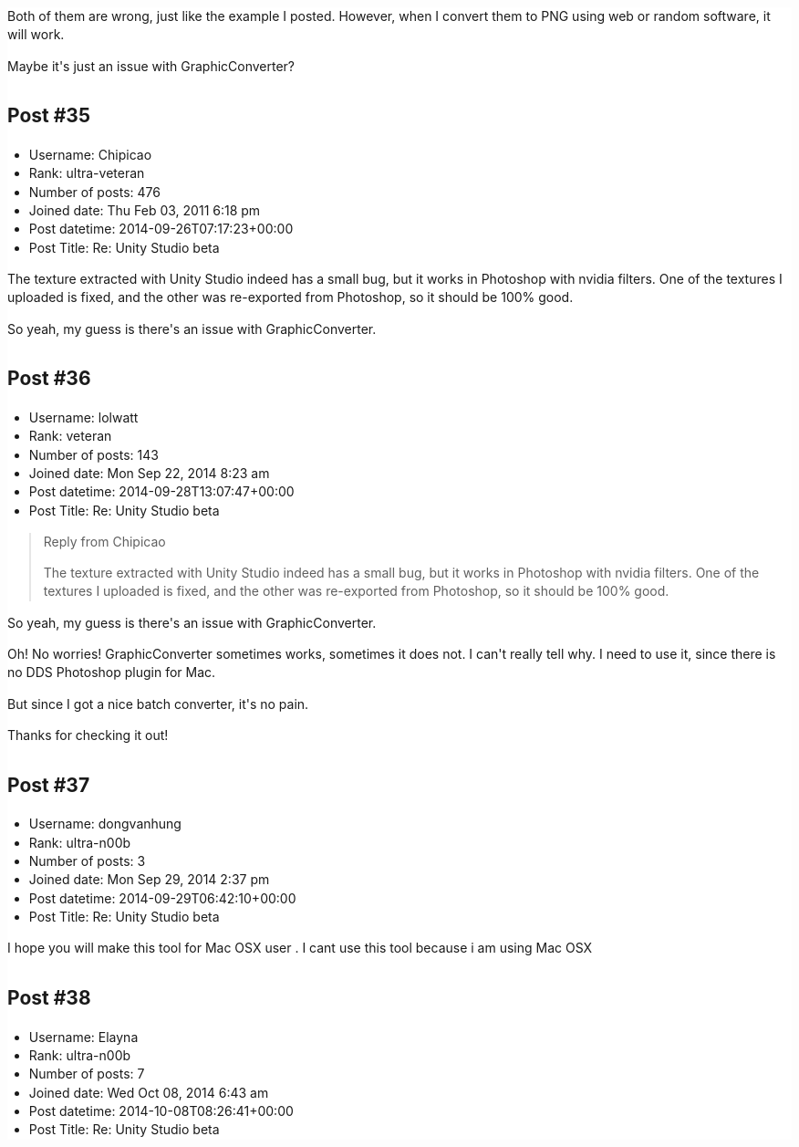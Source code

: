Both of them are wrong, just like the example I posted.
However, when I convert them to PNG using web or random software, it will work.

Maybe it's just an issue with GraphicConverter?
## Post #35
- Username: Chipicao
- Rank: ultra-veteran
- Number of posts: 476
- Joined date: Thu Feb 03, 2011 6:18 pm
- Post datetime: 2014-09-26T07:17:23+00:00
- Post Title: Re: Unity Studio beta

The texture extracted with Unity Studio indeed has a small bug, but it works in Photoshop with nvidia filters.
One of the textures I uploaded is fixed, and the other was re-exported from Photoshop, so it should be 100% good.

So yeah, my guess is there's an issue with GraphicConverter.
## Post #36
- Username: lolwatt
- Rank: veteran
- Number of posts: 143
- Joined date: Mon Sep 22, 2014 8:23 am
- Post datetime: 2014-09-28T13:07:47+00:00
- Post Title: Re: Unity Studio beta

> Reply from Chipicao
>
> The texture extracted with Unity Studio indeed has a small bug, but it works in Photoshop with nvidia filters.
One of the textures I uploaded is fixed, and the other was re-exported from Photoshop, so it should be 100% good.

So yeah, my guess is there's an issue with GraphicConverter.

Oh! No worries!
GraphicConverter sometimes works, sometimes it does not. I can't really tell why.
I need to use it, since there is no DDS Photoshop plugin for Mac.

But since I got a nice batch converter, it's no pain.   

Thanks for checking it out!
## Post #37
- Username: dongvanhung
- Rank: ultra-n00b
- Number of posts: 3
- Joined date: Mon Sep 29, 2014 2:37 pm
- Post datetime: 2014-09-29T06:42:10+00:00
- Post Title: Re: Unity Studio beta

I hope you will make this tool for Mac OSX user . I cant use this tool because i am using Mac OSX
## Post #38
- Username: Elayna
- Rank: ultra-n00b
- Number of posts: 7
- Joined date: Wed Oct 08, 2014 6:43 am
- Post datetime: 2014-10-08T08:26:41+00:00
- Post Title: Re: Unity Studio beta
